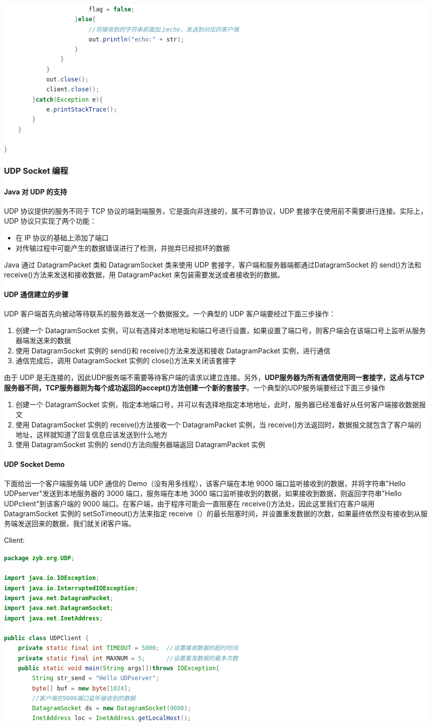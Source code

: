 ```Java
                        flag = false;  
                    }else{  
                        //将接收到的字符串前面加上echo，发送到对应的客户端  
                        out.println("echo:" + str);  
                    }  
                }  
            }  
            out.close();  
            client.close();  
        }catch(Exception e){  
            e.printStackTrace();  
        }  
    }  

}  
```
### UDP Socket 编程
#### Java 对 UDP 的支持
UDP 协议提供的服务不同于 TCP 协议的端到端服务，它是面向非连接的，属不可靠协议，UDP 套接字在使用前不需要进行连接。实际上，UDP 协议只实现了两个功能：
- 在 IP 协议的基础上添加了端口
- 对传输过程中可能产生的数据错误进行了检测，并抛弃已经损坏的数据

Java 通过 DatagramPacket 类和 DatagramSocket 类来使用 UDP 套接字，客户端和服务器端都通过DatagramSocket 的 send()方法和 receive()方法来发送和接收数据，用 DatagramPacket 来包装需要发送或者接收到的数据。

#### UDP 通信建立的步骤
UDP 客户端首先向被动等待联系的服务器发送一个数据报文。一个典型的 UDP 客户端要经过下面三步操作：
1. 创建一个 DatagramSocket 实例，可以有选择对本地地址和端口号进行设置，如果设置了端口号，则客户端会在该端口号上监听从服务器端发送来的数据
2. 使用 DatagramSocket 实例的 send()和 receive()方法来发送和接收 DatagramPacket 实例，进行通信
3. 通信完成后，调用 DatagramSocket 实例的 close()方法来关闭该套接字

由于 UDP 是无连接的，因此UDP服务端不需要等待客户端的请求以建立连接。另外，**UDP服务器为所有通信使用同一套接字，这点与TCP服务器不同，TCP服务器则为每个成功返回的accept()方法创建一个新的套接字**。一个典型的UDP服务端要经过下面三步操作
1. 创建一个 DatagramSocket 实例，指定本地端口号，并可以有选择地指定本地地址，此时，服务器已经准备好从任何客户端接收数据报文
2. 使用 DatagramSocket 实例的 receive()方法接收一个 DatagramPacket 实例，当 receive()方法返回时，数据报文就包含了客户端的地址，这样就知道了回复信息应该发送到什么地方
3. 使用 DatagramSocket 实例的 send()方法向服务器端返回 DatagramPacket 实例

#### UDP Socket Demo
下面给出一个客户端服务端 UDP 通信的 Demo（没有用多线程），该客户端在本地 9000 端口监听接收到的数据，并将字符串"Hello UDPserver"发送到本地服务器的 3000 端口，服务端在本地 3000 端口监听接收到的数据，如果接收到数据，则返回字符串"Hello UDPclient"到该客户端的 9000 端口。在客户端，由于程序可能会一直阻塞在 receive()方法处，因此这里我们在客户端用 DatagramSocket 实例的 setSoTimeout()方法来指定 receive（）的最长阻塞时间，并设置重发数据的次数，如果最终依然没有接收到从服务端发送回来的数据，我们就关闭客户端。

Client:
```Java
package zyb.org.UDP;  

import java.io.IOException;  
import java.io.InterruptedIOException;  
import java.net.DatagramPacket;  
import java.net.DatagramSocket;  
import java.net.InetAddress;  

public class UDPClient {  
    private static final int TIMEOUT = 5000;  //设置接收数据的超时时间  
    private static final int MAXNUM = 5;      //设置重发数据的最多次数  
    public static void main(String args[])throws IOException{  
        String str_send = "Hello UDPserver";  
        byte[] buf = new byte[1024];  
        //客户端在9000端口监听接收到的数据  
        DatagramSocket ds = new DatagramSocket(9000);  
        InetAddress loc = InetAddress.getLocalHost();  
```